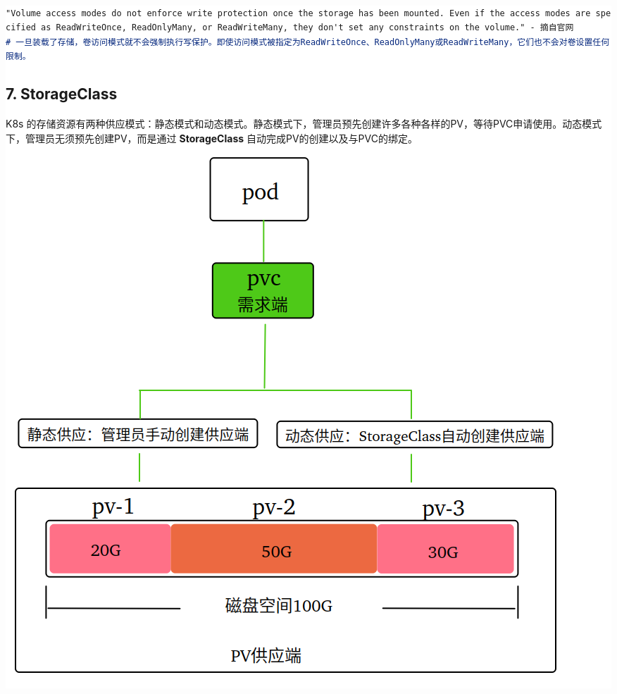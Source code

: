 ~~~markdown
"Volume access modes do not enforce write protection once the storage has been mounted. Even if the access modes are specified as ReadWriteOnce, ReadOnlyMany, or ReadWriteMany, they don't set any constraints on the volume." - 摘自官网
# 一旦装载了存储，卷访问模式就不会强制执行写保护。即使访问模式被指定为ReadWriteOnce、ReadOnlyMany或ReadWriteMany，它们也不会对卷设置任何限制。
~~~

## 7. StorageClass

K8s 的存储资源有两种供应模式：静态模式和动态模式。静态模式下，管理员预先创建许多各种各样的PV，等待PVC申请使用。动态模式下，管理员无须预先创建PV，而是通过 **StorageClass** 自动完成PV的创建以及与PVC的绑定。
![image-20241231185745080](image-20241231185745080.png)
